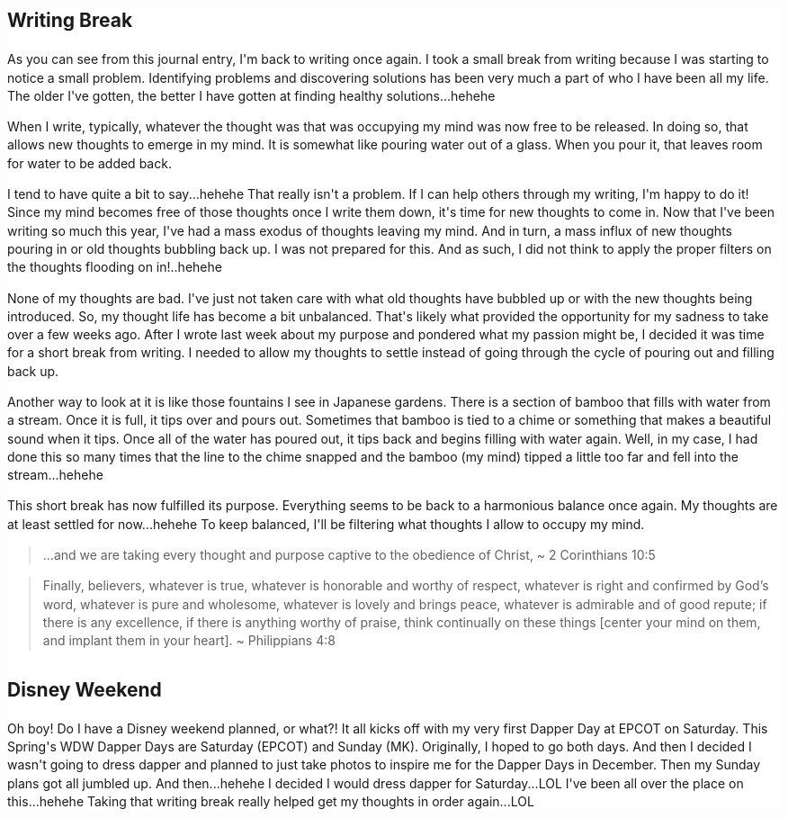 ## Writing Break

As you can see from this journal entry, I'm back to writing once again. I took a small break from writing because I was starting to notice a small problem. Identifying problems and discovering solutions has been very much a part of who I have been all my life. The older I've gotten, the better I have gotten at finding healthy solutions...hehehe

When I write, typically, whatever the thought was that was occupying my mind was now free to be released. In doing so, that allows new thoughts to emerge in my mind. It is somewhat like pouring water out of a glass. When you pour it, that leaves room for water to be added back.

I tend to have quite a bit to say...hehehe That really isn't a problem. If I can help others through my writing, I'm happy to do it! Since my mind becomes free of those thoughts once I write them down, it's time for new thoughts to come in. Now that I've been writing so much this year, I've had a mass exodus of thoughts leaving my mind. And in turn, a mass influx of new thoughts pouring in or old thoughts bubbling back up. I was not prepared for this. And as such, I did not think to apply the proper filters on the thoughts flooding on in!..hehehe

None of my thoughts are bad. I've just not taken care with what old thoughts have bubbled up or with the new thoughts being introduced. So, my thought life has become a bit unbalanced. That's likely what provided the opportunity for my sadness to take over a few weeks ago. After I wrote last week about my purpose and pondered what my passion might be, I decided it was time for a short break from writing. I needed to allow my thoughts to settle instead of going through the cycle of pouring out and filling back up.

Another way to look at it is like those fountains I see in Japanese gardens. There is a section of bamboo that fills with water from a stream. Once it is full, it tips over and pours out. Sometimes that bamboo is tied to a chime or something that makes a beautiful sound when it tips. Once all of the water has poured out, it tips back and begins filling with water again. Well, in my case, I had done this so many times that the line to the chime snapped and the bamboo (my mind) tipped a little too far and fell into the stream...hehehe

This short break has now fulfilled its purpose. Everything seems to be back to a harmonious balance once again. My thoughts are at least settled for now...hehehe To keep balanced, I'll be filtering what thoughts I allow to occupy my mind.

> ...and we are taking every thought and purpose captive to the obedience of Christ, ~ 2 Corinthians 10:5

> Finally, believers, whatever is true, whatever is honorable and worthy of respect, whatever is right and confirmed by God’s word, whatever is pure and wholesome, whatever is lovely and brings peace, whatever is admirable and of good repute; if there is any excellence, if there is anything worthy of praise, think continually on these things [center your mind on them, and implant them in your heart]. ~ Philippians 4:8

## Disney Weekend

Oh boy! Do I have a Disney weekend planned, or what?! It all kicks off with my very first Dapper Day at EPCOT on Saturday. This Spring's WDW Dapper Days are Saturday (EPCOT) and Sunday (MK). Originally, I hoped to go both days. And then I decided I wasn't going to dress dapper and planned to just take photos to inspire me for the Dapper Days in December. Then my Sunday plans got all jumbled up. And then...hehehe I decided I would dress dapper for Saturday...LOL I've been all over the place on this...hehehe Taking that writing break really helped get my thoughts in order again...LOL
